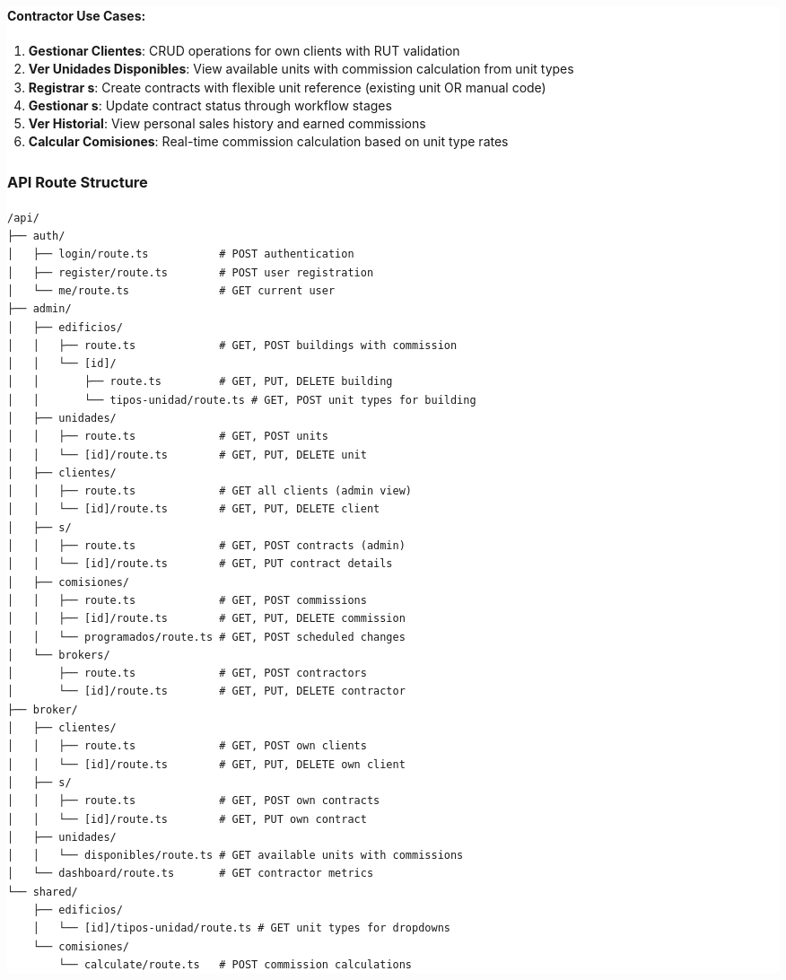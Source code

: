 #### Contractor Use Cases:
1. **Gestionar Clientes**: CRUD operations for own clients with RUT validation
2. **Ver Unidades Disponibles**: View available units with commission calculation from unit types
3. **Registrar s**: Create contracts with flexible unit reference (existing unit OR manual code)
4. **Gestionar s**: Update contract status through workflow stages
5. **Ver Historial**: View personal sales history and earned commissions
6. **Calcular Comisiones**: Real-time commission calculation based on unit type rates

### API Route Structure

```
/api/
├── auth/
│   ├── login/route.ts           # POST authentication
│   ├── register/route.ts        # POST user registration
│   └── me/route.ts              # GET current user
├── admin/
│   ├── edificios/
│   │   ├── route.ts             # GET, POST buildings with commission
│   │   └── [id]/
│   │       ├── route.ts         # GET, PUT, DELETE building
│   │       └── tipos-unidad/route.ts # GET, POST unit types for building
│   ├── unidades/
│   │   ├── route.ts             # GET, POST units
│   │   └── [id]/route.ts        # GET, PUT, DELETE unit
│   ├── clientes/
│   │   ├── route.ts             # GET all clients (admin view)
│   │   └── [id]/route.ts        # GET, PUT, DELETE client
│   ├── s/
│   │   ├── route.ts             # GET, POST contracts (admin)
│   │   └── [id]/route.ts        # GET, PUT contract details
│   ├── comisiones/
│   │   ├── route.ts             # GET, POST commissions
│   │   ├── [id]/route.ts        # GET, PUT, DELETE commission
│   │   └── programados/route.ts # GET, POST scheduled changes
│   └── brokers/
│       ├── route.ts             # GET, POST contractors
│       └── [id]/route.ts        # GET, PUT, DELETE contractor
├── broker/
│   ├── clientes/
│   │   ├── route.ts             # GET, POST own clients
│   │   └── [id]/route.ts        # GET, PUT, DELETE own client
│   ├── s/
│   │   ├── route.ts             # GET, POST own contracts
│   │   └── [id]/route.ts        # GET, PUT own contract
│   ├── unidades/
│   │   └── disponibles/route.ts # GET available units with commissions
│   └── dashboard/route.ts       # GET contractor metrics
└── shared/
    ├── edificios/
    │   └── [id]/tipos-unidad/route.ts # GET unit types for dropdowns
    └── comisiones/
        └── calculate/route.ts   # POST commission calculations
```
